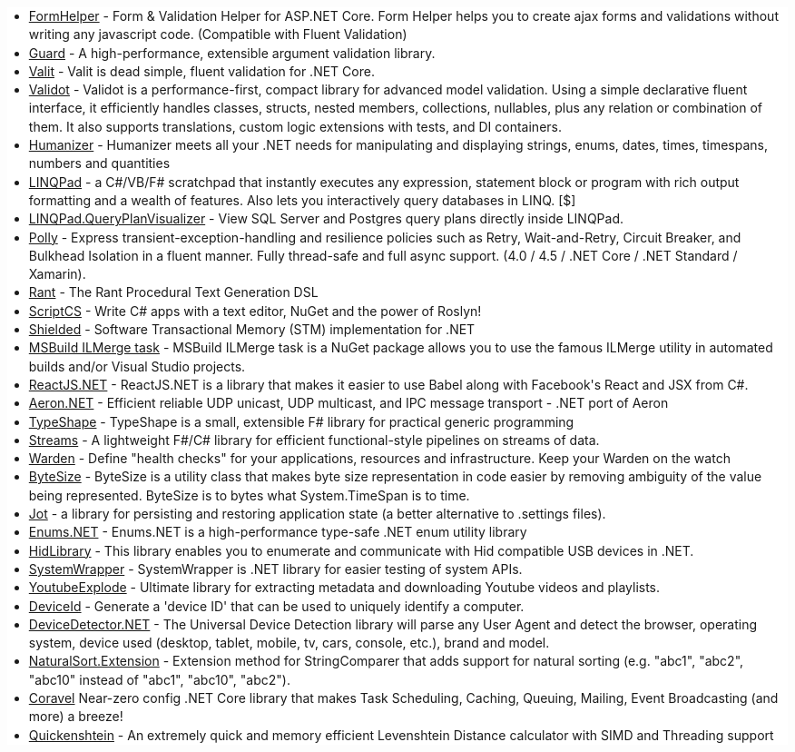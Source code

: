 * [FormHelper](https://github.com/SinanBozkus/FormHelper) - Form & Validation Helper for ASP.NET Core. Form Helper helps you to create ajax forms and validations without writing any javascript code. (Compatible with Fluent Validation)
* [Guard](https://github.com/safakgur/guard) - A high-performance, extensible argument validation library.
* [Valit](https://github.com/valit-stack/Valit) - Valit is dead simple, fluent validation for .NET Core.
* [Validot](https://github.com/bartoszlenar/Validot) - Validot is a performance-first, compact library for advanced model validation. Using a simple declarative fluent interface, it efficiently handles classes, structs, nested members, collections, nullables, plus any relation or combination of them. It also supports translations, custom logic extensions with tests, and DI containers.
* [Humanizer](https://github.com/Humanizr/Humanizer) - Humanizer meets all your .NET needs for manipulating and displaying strings, enums, dates, times, timespans, numbers and quantities
* [LINQPad](https://www.linqpad.net) - a C#/VB/F# scratchpad that instantly executes any expression, statement block or program with rich output formatting and a wealth of features. Also lets you interactively query databases in LINQ. [$]
* [LINQPad.QueryPlanVisualizer](https://github.com/Giorgi/LINQPad.QueryPlanVisualizer/)  - View SQL Server and Postgres query plans directly inside LINQPad.
* [Polly](https://github.com/App-vNext/Polly) - Express transient-exception-handling and resilience policies such as Retry, Wait-and-Retry, Circuit Breaker, and Bulkhead Isolation in a fluent manner. Fully thread-safe and full async support.  (4.0 / 4.5 / .NET Core / .NET Standard / Xamarin).
* [Rant](https://github.com/TheBerkin/rant3) - The Rant Procedural Text Generation DSL
* [ScriptCS](https://github.com/scriptcs/scriptcs) - Write C# apps with a text editor, NuGet and the power of Roslyn!
* [Shielded](https://github.com/jbakic/Shielded) - Software Transactional Memory (STM) implementation for .NET
* [MSBuild ILMerge task](https://archive.codeplex.com/?p=ilmergemsbuild) - MSBuild ILMerge task is a NuGet package allows you to use the famous ILMerge utility in automated builds and/or Visual Studio projects.
* [ReactJS.NET](https://github.com/reactjs/React.NET) - ReactJS.NET is a library that makes it easier to use Babel along with Facebook's React and JSX from C#.
* [Aeron.NET](https://github.com/AdaptiveConsulting/Aeron.NET) - Efficient reliable UDP unicast, UDP multicast, and IPC message transport - .NET port of Aeron
* [TypeShape](https://github.com/eiriktsarpalis/TypeShape) - TypeShape is a small, extensible F# library for practical generic programming
* [Streams](https://github.com/nessos/Streams) - A lightweight F#/C# library for efficient functional-style pipelines on streams of data.
* [Warden](https://github.com/warden-stack/Warden) - Define "health checks" for your applications, resources and infrastructure. Keep your Warden on the watch
* [ByteSize](https://github.com/omar/ByteSize) - ByteSize is a utility class that makes byte size representation in code easier by removing ambiguity of the value being represented. ByteSize is to bytes what System.TimeSpan is to time.
* [Jot](https://github.com/anakic/jot) - a library for persisting and restoring application state (a better alternative to .settings files).
* [Enums.NET](https://github.com/TylerBrinkley/Enums.NET) - Enums.NET is a high-performance type-safe .NET enum utility library
* [HidLibrary](https://github.com/mikeobrien/HidLibrary) - This library enables you to enumerate and communicate with Hid compatible USB devices in .NET.
* [SystemWrapper](https://github.com/jozefizso/SystemWrapper) - SystemWrapper is .NET library for easier testing of system APIs.
* [YoutubeExplode](https://github.com/Tyrrrz/YoutubeExplode) - Ultimate library for extracting metadata and downloading Youtube videos and playlists.
* [DeviceId](https://github.com/MatthewKing/DeviceId) - Generate a 'device ID' that can be used to uniquely identify a computer.
* [DeviceDetector.NET](https://github.com/totpero/DeviceDetector.NET) - The Universal Device Detection library will parse any User Agent and detect the browser, operating system, device used (desktop, tablet, mobile, tv, cars, console, etc.), brand and model.
* [NaturalSort.Extension](https://github.com/tompazourek/NaturalSort.Extension) - Extension method for StringComparer that adds support for natural sorting (e.g. "abc1", "abc2", "abc10" instead of "abc1", "abc10", "abc2").
* [Coravel](https://github.com/jamesmh/coravel) Near-zero config .NET Core library that makes Task Scheduling, Caching, Queuing, Mailing, Event Broadcasting (and more) a breeze!
* [Quickenshtein](https://github.com/Turnerj/Quickenshtein) - An extremely quick and memory efficient Levenshtein Distance calculator with SIMD and Threading support